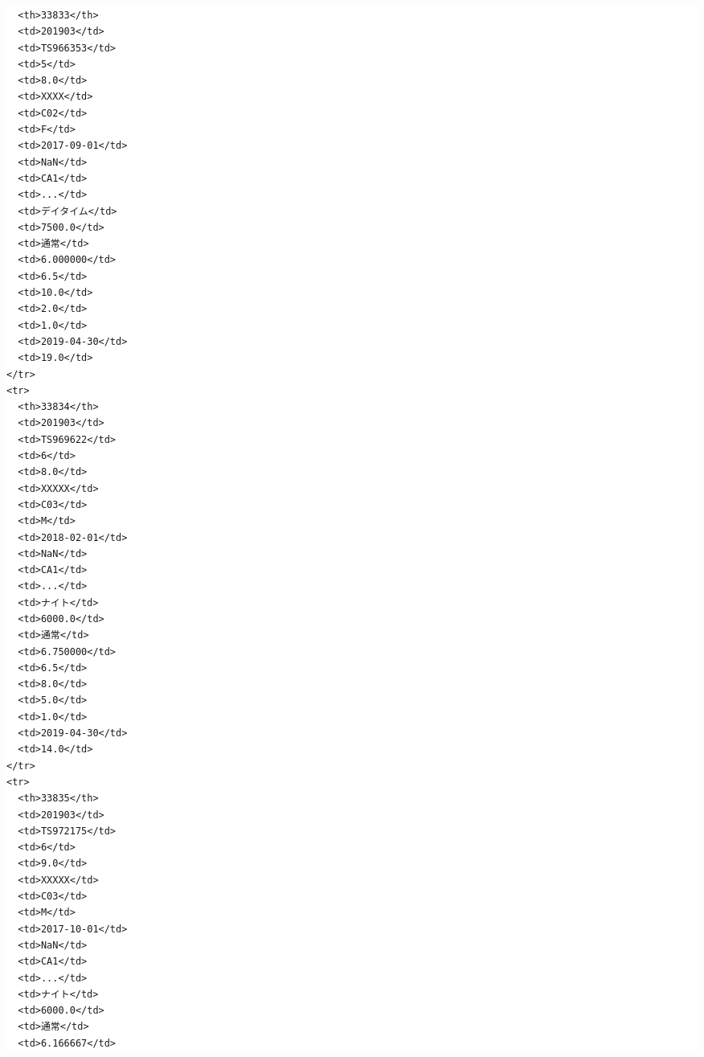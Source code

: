       <th>33833</th>
      <td>201903</td>
      <td>TS966353</td>
      <td>5</td>
      <td>8.0</td>
      <td>XXXX</td>
      <td>C02</td>
      <td>F</td>
      <td>2017-09-01</td>
      <td>NaN</td>
      <td>CA1</td>
      <td>...</td>
      <td>デイタイム</td>
      <td>7500.0</td>
      <td>通常</td>
      <td>6.000000</td>
      <td>6.5</td>
      <td>10.0</td>
      <td>2.0</td>
      <td>1.0</td>
      <td>2019-04-30</td>
      <td>19.0</td>
    </tr>
    <tr>
      <th>33834</th>
      <td>201903</td>
      <td>TS969622</td>
      <td>6</td>
      <td>8.0</td>
      <td>XXXXX</td>
      <td>C03</td>
      <td>M</td>
      <td>2018-02-01</td>
      <td>NaN</td>
      <td>CA1</td>
      <td>...</td>
      <td>ナイト</td>
      <td>6000.0</td>
      <td>通常</td>
      <td>6.750000</td>
      <td>6.5</td>
      <td>8.0</td>
      <td>5.0</td>
      <td>1.0</td>
      <td>2019-04-30</td>
      <td>14.0</td>
    </tr>
    <tr>
      <th>33835</th>
      <td>201903</td>
      <td>TS972175</td>
      <td>6</td>
      <td>9.0</td>
      <td>XXXXX</td>
      <td>C03</td>
      <td>M</td>
      <td>2017-10-01</td>
      <td>NaN</td>
      <td>CA1</td>
      <td>...</td>
      <td>ナイト</td>
      <td>6000.0</td>
      <td>通常</td>
      <td>6.166667</td>